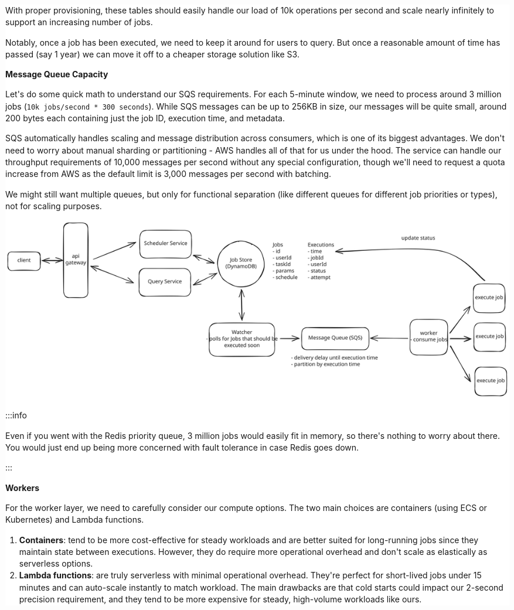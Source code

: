 With proper provisioning, these tables should easily handle our load of 10k operations per second and scale nearly infinitely to support an increasing number of jobs.

Notably, once a job has been executed, we need to keep it around for users to query. But once a reasonable amount of time has passed (say 1 year) we can move it off to a cheaper storage solution like S3.

**Message Queue Capacity**

Let's do some quick math to understand our SQS requirements. For each 5-minute window, we need to process around 3 million jobs (`10k jobs/second * 300 seconds`). While SQS messages can be up to 256KB in size, our messages will be quite small, around 200 bytes each containing just the job ID, execution time, and metadata.

SQS automatically handles scaling and message distribution across consumers, which is one of its biggest advantages. We don't need to worry about manual sharding or partitioning - AWS handles all of that for us under the hood. The service can handle our throughput requirements of 10,000 messages per second without any special configuration, though we'll need to request a quota increase from AWS as the default limit is 3,000 messages per second with batching.

We might still want multiple queues, but only for functional separation (like different queues for different job priorities or types), not for scaling purposes.

![](218-problem-breakdowns_job-scheduler_03.svg)

:::info

Even if you went with the Redis priority queue, 3 million jobs would easily fit in memory, so there's nothing to worry about there. You would just end up being more concerned with fault tolerance in case Redis goes down.

:::

**Workers**

For the worker layer, we need to carefully consider our compute options. The two main choices are containers (using ECS or Kubernetes) and Lambda functions.

1. **Containers**: tend to be more cost-effective for steady workloads and are better suited for long-running jobs since they maintain state between executions. However, they do require more operational overhead and don't scale as elastically as serverless options.
2. **Lambda functions**: are truly serverless with minimal operational overhead. They're perfect for short-lived jobs under 15 minutes and can auto-scale instantly to match workload. The main drawbacks are that cold starts could impact our 2-second precision requirement, and they tend to be more expensive for steady, high-volume workloads like ours.
